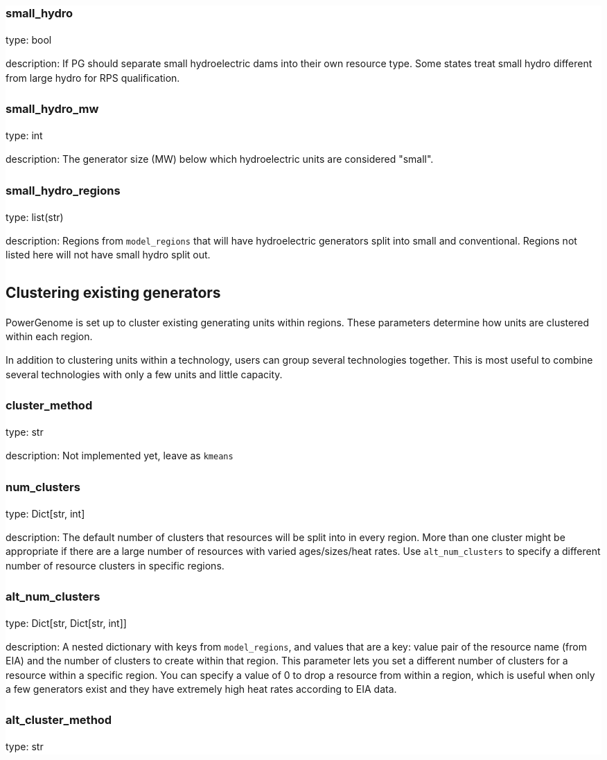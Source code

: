 ### small_hydro

type: bool

description: If PG should separate small hydroelectric dams into their own resource type. Some states treat small hydro different from large hydro for RPS qualification.

### small_hydro_mw

type: int

description: The generator size (MW) below which hydroelectric units are considered "small".

### small_hydro_regions

type: list(str)

description: Regions from `model_regions` that will have hydroelectric generators split into small and conventional. Regions not listed here will not have small hydro split out.

## Clustering existing generators
PowerGenome is set up to cluster existing generating units within regions. These parameters determine how units are clustered within each region.

In addition to clustering units within a technology, users can group several technologies together. This is most useful to combine several technologies with only a few units and little capacity.

### cluster_method

type: str

description: Not implemented yet, leave as `kmeans`

### num_clusters

type: Dict[str, int]

description: The default number of clusters that resources will be split into in every region. More than one cluster might be appropriate if there are a large number of resources with varied ages/sizes/heat rates. Use `alt_num_clusters` to specify a different number of resource clusters in specific regions.

### alt_num_clusters

type: Dict[str, Dict[str, int]]

description: A nested dictionary with keys from `model_regions`, and values that are a key: value pair of the resource name (from EIA) and the number of clusters to create within that region. This parameter lets you set a different number of clusters for a resource within a specific region. You can specify a value of 0 to drop a resource from within a region, which is useful when only a few generators exist and they have extremely high heat rates according to EIA data.

### alt_cluster_method

type: str
